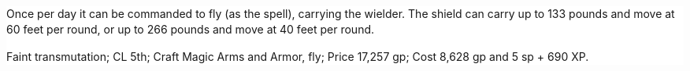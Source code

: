 Once per day it can be commanded to fly (as the spell), carrying the wielder. The shield can carry up to 133 pounds and move at 60 feet per round, or up to 266 pounds and move at 40 feet per round.

Faint transmutation; CL 5th; Craft Magic Arms and Armor, fly; Price 17,257 gp; Cost 8,628 gp and 5 sp + 690 XP.
